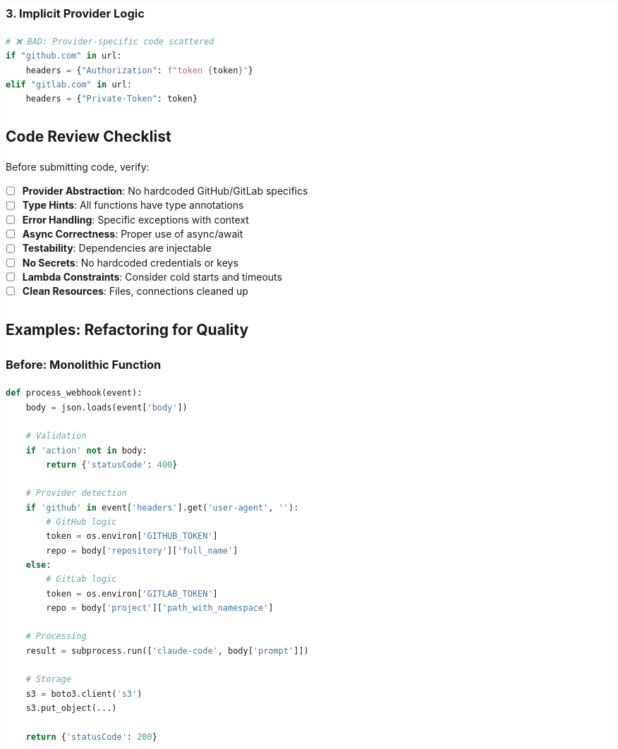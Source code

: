 ### 3. Implicit Provider Logic
```python
# ❌ BAD: Provider-specific code scattered
if "github.com" in url:
    headers = {"Authorization": f"token {token}"}
elif "gitlab.com" in url:
    headers = {"Private-Token": token}
```

## Code Review Checklist

Before submitting code, verify:

- [ ] **Provider Abstraction**: No hardcoded GitHub/GitLab specifics
- [ ] **Type Hints**: All functions have type annotations
- [ ] **Error Handling**: Specific exceptions with context
- [ ] **Async Correctness**: Proper use of async/await
- [ ] **Testability**: Dependencies are injectable
- [ ] **No Secrets**: No hardcoded credentials or keys
- [ ] **Lambda Constraints**: Consider cold starts and timeouts
- [ ] **Clean Resources**: Files, connections cleaned up

## Examples: Refactoring for Quality

### Before: Monolithic Function
```python
def process_webhook(event):
    body = json.loads(event['body'])
    
    # Validation
    if 'action' not in body:
        return {'statusCode': 400}
    
    # Provider detection
    if 'github' in event['headers'].get('user-agent', ''):
        # GitHub logic
        token = os.environ['GITHUB_TOKEN']
        repo = body['repository']['full_name']
    else:
        # GitLab logic
        token = os.environ['GITLAB_TOKEN']
        repo = body['project']['path_with_namespace']
    
    # Processing
    result = subprocess.run(['claude-code', body['prompt']])
    
    # Storage
    s3 = boto3.client('s3')
    s3.put_object(...)
    
    return {'statusCode': 200}
```

